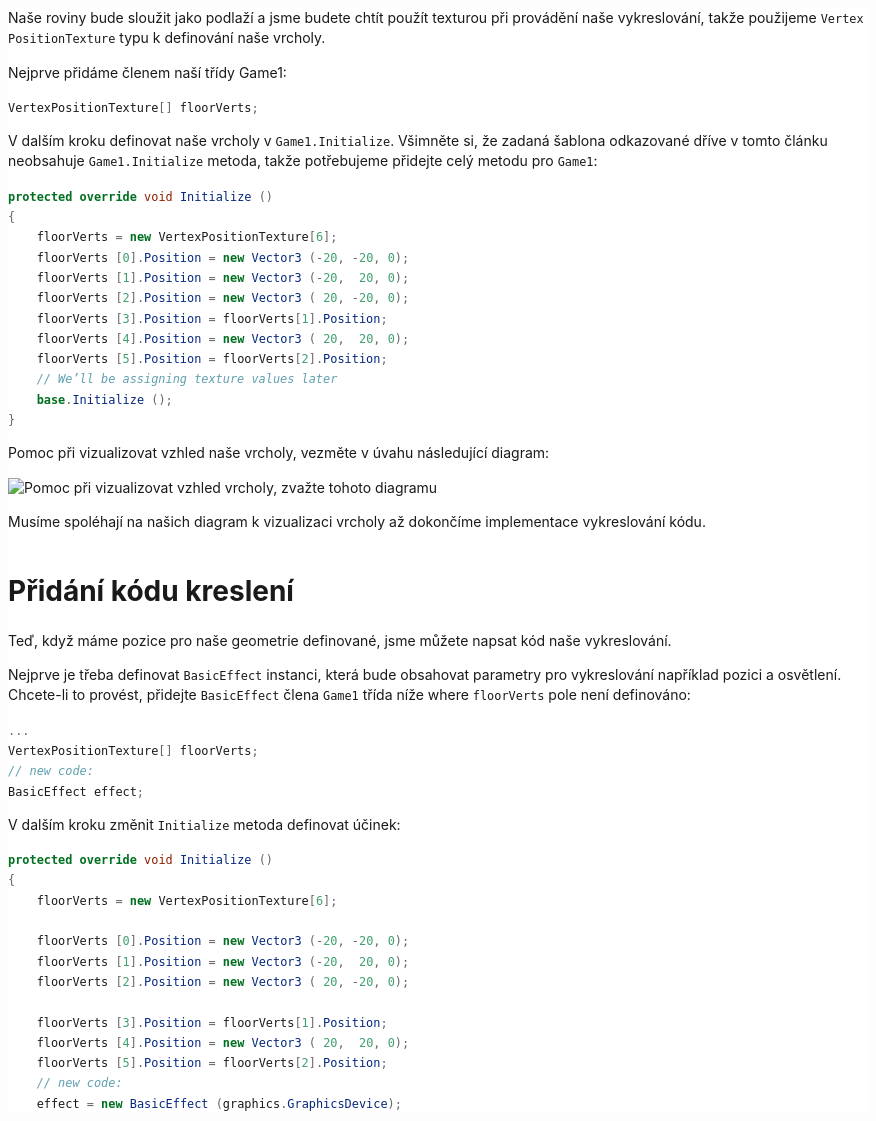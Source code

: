 Naše roviny bude sloužit jako podlaží a jsme budete chtít použít texturou při provádění naše vykreslování, takže použijeme `VertexPositionTexture` typu k definování naše vrcholy.

Nejprve přidáme členem naší třídy Game1:


```csharp
VertexPositionTexture[] floorVerts; 
```

V dalším kroku definovat naše vrcholy v `Game1.Initialize`. Všimněte si, že zadaná šablona odkazované dříve v tomto článku neobsahuje `Game1.Initialize` metoda, takže potřebujeme přidejte celý metodu pro `Game1`:


```csharp
protected override void Initialize ()
{
    floorVerts = new VertexPositionTexture[6];
    floorVerts [0].Position = new Vector3 (-20, -20, 0);
    floorVerts [1].Position = new Vector3 (-20,  20, 0);
    floorVerts [2].Position = new Vector3 ( 20, -20, 0);
    floorVerts [3].Position = floorVerts[1].Position;
    floorVerts [4].Position = new Vector3 ( 20,  20, 0);
    floorVerts [5].Position = floorVerts[2].Position;
    // We’ll be assigning texture values later
    base.Initialize ();
}
```

Pomoc při vizualizovat vzhled naše vrcholy, vezměte v úvahu následující diagram:

![](part2-images/image6.png "Pomoc při vizualizovat vzhled vrcholy, zvažte tohoto diagramu")

Musíme spoléhají na našich diagram k vizualizaci vrcholy až dokončíme implementace vykreslování kódu.


# <a name="adding-drawing-code"></a>Přidání kódu kreslení

Teď, když máme pozice pro naše geometrie definované, jsme můžete napsat kód naše vykreslování.

Nejprve je třeba definovat `BasicEffect` instanci, která bude obsahovat parametry pro vykreslování například pozici a osvětlení. Chcete-li to provést, přidejte `BasicEffect` člena `Game1` třída níže where `floorVerts` pole není definováno:


```csharp
...
VertexPositionTexture[] floorVerts;
// new code:
BasicEffect effect; 
```

V dalším kroku změnit `Initialize` metoda definovat účinek:


```csharp
protected override void Initialize ()
{
    floorVerts = new VertexPositionTexture[6];

    floorVerts [0].Position = new Vector3 (-20, -20, 0);
    floorVerts [1].Position = new Vector3 (-20,  20, 0);
    floorVerts [2].Position = new Vector3 ( 20, -20, 0);

    floorVerts [3].Position = floorVerts[1].Position;
    floorVerts [4].Position = new Vector3 ( 20,  20, 0);
    floorVerts [5].Position = floorVerts[2].Position;
    // new code:
    effect = new BasicEffect (graphics.GraphicsDevice);
```